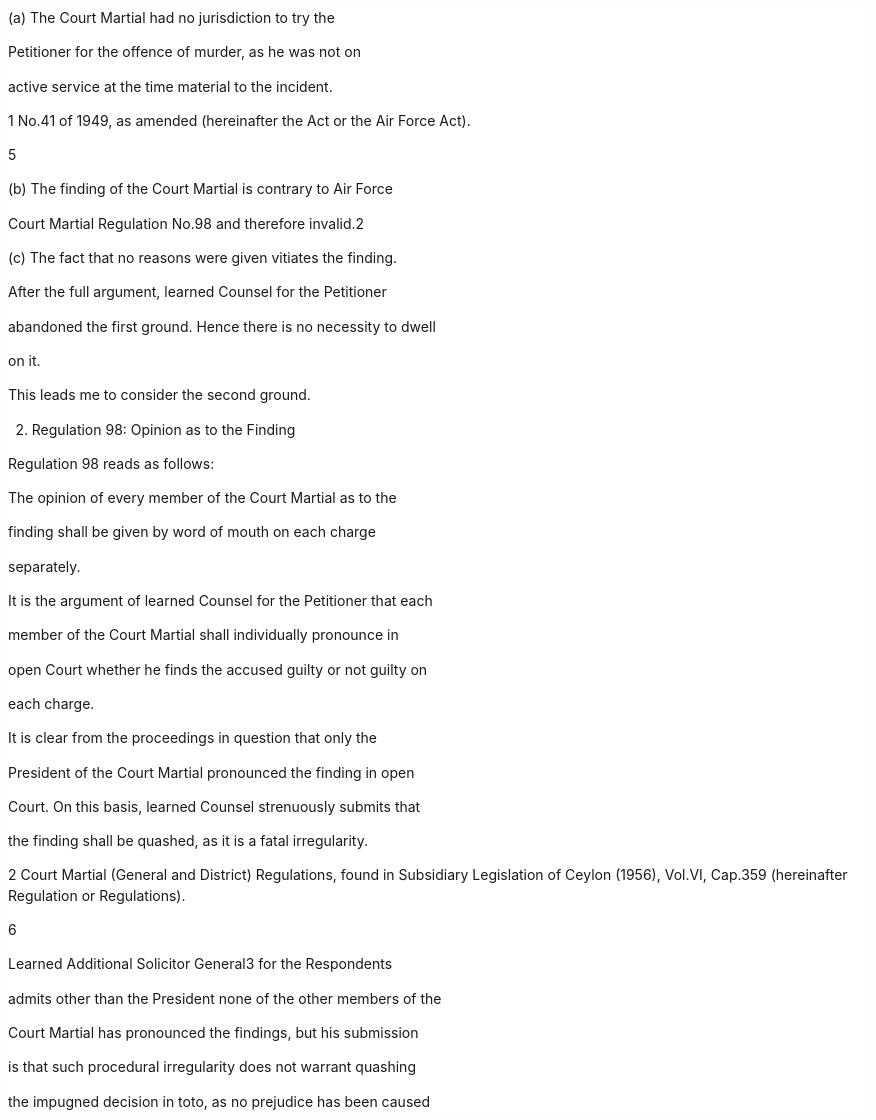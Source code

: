 (a) The Court Martial had no jurisdiction to try the

Petitioner for the offence of murder, as he was not on

active service at the time material to the incident.

1 No.41 of 1949, as amended (hereinafter the Act or the Air Force Act).

5

(b) The finding of the Court Martial is contrary to Air Force

Court Martial Regulation No.98 and therefore invalid.2

(c) The fact that no reasons were given vitiates the finding.

After the full argument, learned Counsel for the Petitioner

abandoned the first ground. Hence there is no necessity to dwell

on it.

This leads me to consider the second ground.

2. Regulation 98: Opinion as to the Finding

Regulation 98 reads as follows:

The opinion of every member of the Court Martial as to the

finding shall be given by word of mouth on each charge

separately.

It is the argument of learned Counsel for the Petitioner that each

member of the Court Martial shall individually pronounce in

open Court whether he finds the accused guilty or not guilty on

each charge.

It is clear from the proceedings in question that only the

President of the Court Martial pronounced the finding in open

Court. On this basis, learned Counsel strenuously submits that

the finding shall be quashed, as it is a fatal irregularity.

2 Court Martial (General and District) Regulations, found in Subsidiary Legislation of Ceylon (1956), Vol.VI, Cap.359 (hereinafter Regulation or Regulations).

6

Learned Additional Solicitor General3 for the Respondents

admits other than the President none of the other members of the

Court Martial has pronounced the findings, but his submission

is that such procedural irregularity does not warrant quashing

the impugned decision in toto, as no prejudice has been caused
